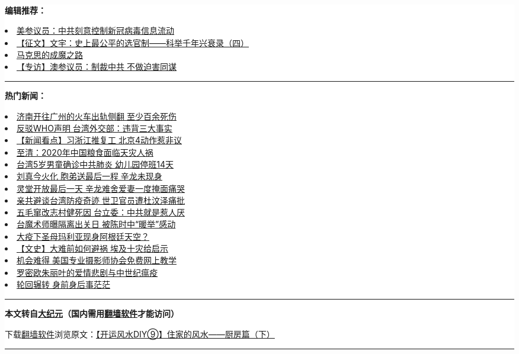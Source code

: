 
<strong>编辑推荐：</strong>
<li><a href="/gb/20/2/22/n11887949.md#1">美参议员：中共刻意控制新冠病毒信息流动</a></li>
<li><a href="/gb/19/5/4/n11234439.md#1" target="_blank">【征文】文宇：史上最公平的选官制——科举千年兴衰录（四）</a></li><li><a href="/gb/10/11/7/n3077476.md?dfh#1" target="_blank">马克思的成魔之路</a></li><li><a href="/gb/19/7/5/n11365941.md#1" target="_blank">【专访】澳参议员：制裁中共 不做迫害同谋</a></li>
<hr>

<strong>热门新闻：</strong>
<li><a href="/gb/20/3/30/n11987553.md#1">济南开往广州的火车出轨侧翻 至少百余死伤</a></li>
<li><a href="/gb/20/3/30/n11989637.md#1">反驳WHO声明 台湾外交部：违背三大事实</a></li>
<li><a href="/gb/20/3/30/n11988950.md#1">【新闻看点】习浙江推复工 北京4动作惹非议</a></li>
<li><a href="/gb/20/3/30/n11989613.md#1">至清：2020年中国粮食面临天灾人祸</a></li>
<li><a href="/gb/20/3/30/n11988251.md#1">台湾5岁男童确诊中共肺炎 幼儿园停班14天</a></li>
<li><a href="/gb/20/3/30/n11987402.md#1">刘真今火化 胞弟送最后一程 辛龙未现身</a></li>
<li><a href="/gb/20/3/29/n11985885.md#1">灵堂开放最后一天 辛龙难舍爱妻一度掩面痛哭</a></li>
<li><a href="/gb/20/3/29/n11986242.md#1">亲共避谈台湾防疫奇迹 世卫官员遭杜汶泽痛批</a></li>
<li><a href="/gb/20/3/30/n11987524.md#1">五毛窜改志村健死因 台立委：中共就是惹人厌</a></li>
<li><a href="/gb/20/3/29/n11984757.md#1">台魔术师曝隔离出关日 被陈时中“暖举”感动</a></li>
<li><a href="/gb/20/3/29/n11985219.md#1">大疫下圣母玛利亚现身阿根廷天空？</a></li>
<li><a href="/gb/20/3/27/n11981662.md#1">【文史】大难前如何避祸 埃及十灾给启示</a></li>
<li><a href="/gb/20/3/31/n11990591.md#1">机会难得 美国专业摄影师协会免费网上教学</a></li>
<li><a href="/gb/20/3/29/n11985603.md#1">罗密欧朱丽叶的爱情悲剧与中世纪瘟疫</a></li>
<li><a href="/gb/20/3/29/n11986117.md#1">轮回辗转 身前身后事茫茫</a></li>
<hr>

<strong>本文转自<a href="https://www.epochtimes.com">大纪元</a>（国内需用<a href="https://github.com/bannedbook/fanqiang/wiki">翻墙软件</a>才能访问）</strong><p>下载<a href="https://github.com/bannedbook/fanqiang/wiki">翻墙软件</a>浏览原文：<a href="https://www.epochtimes.com/gb/18/12/11/n10904225.htm">【开运风水DIY⑨】住家的风水——厨房篇（下）</a></p><hr>
